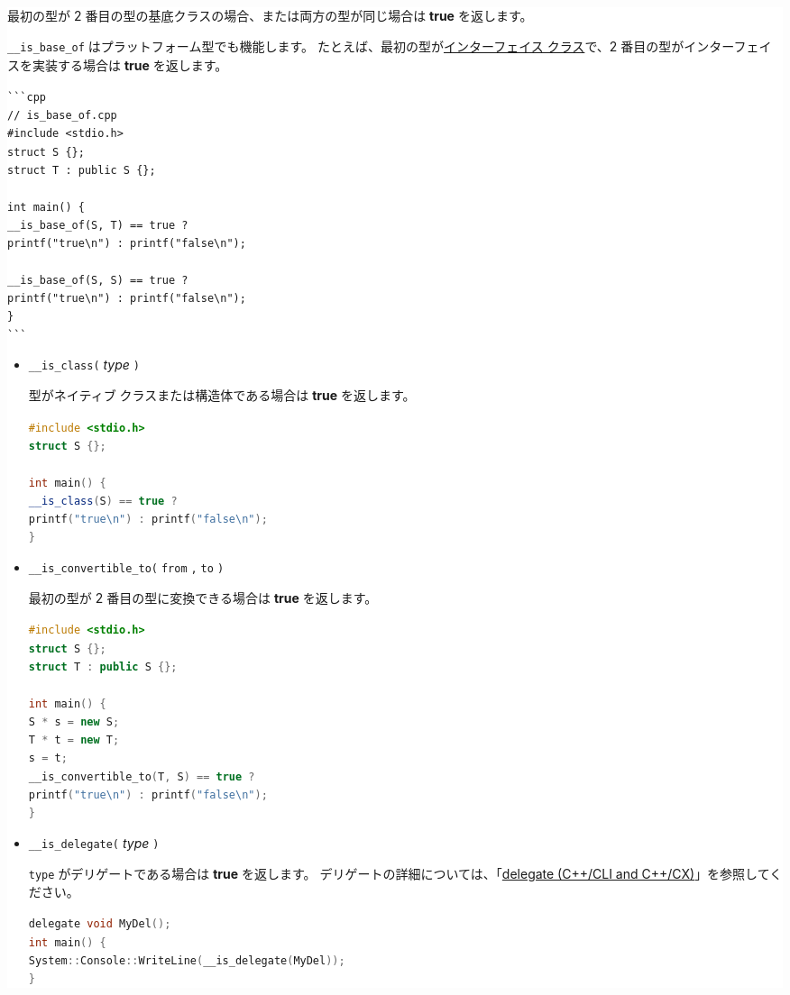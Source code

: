    最初の型が 2 番目の型の基底クラスの場合、または両方の型が同じ場合は **true** を返します。

   `__is_base_of` はプラットフォーム型でも機能します。 たとえば、最初の型が[インターフェイス クラス](interface-class-cpp-component-extensions.md)で、2 番目の型がインターフェイスを実装する場合は **true** を返します。

    ```cpp
    // is_base_of.cpp
    #include <stdio.h>
    struct S {};
    struct T : public S {};

    int main() {
    __is_base_of(S, T) == true ?
    printf("true\n") : printf("false\n");

    __is_base_of(S, S) == true ?
    printf("true\n") : printf("false\n");
    }
    ```

- `__is_class(` *type* `)`

   型がネイティブ クラスまたは構造体である場合は **true** を返します。

    ```cpp
    #include <stdio.h>
    struct S {};

    int main() {
    __is_class(S) == true ?
    printf("true\n") : printf("false\n");
    }
    ```

- `__is_convertible_to(` `from` `,`  `to` `)`

   最初の型が 2 番目の型に変換できる場合は **true** を返します。

    ```cpp
    #include <stdio.h>
    struct S {};
    struct T : public S {};

    int main() {
    S * s = new S;
    T * t = new T;
    s = t;
    __is_convertible_to(T, S) == true ?
    printf("true\n") : printf("false\n");
    }
    ```

- `__is_delegate(` *type* `)`

   `type` がデリゲートである場合は **true** を返します。 デリゲートの詳細については、「[delegate (C++/CLI and C++/CX)](delegate-cpp-component-extensions.md)」を参照してください。

    ```cpp
    delegate void MyDel();
    int main() {
    System::Console::WriteLine(__is_delegate(MyDel));
    }
    ```
